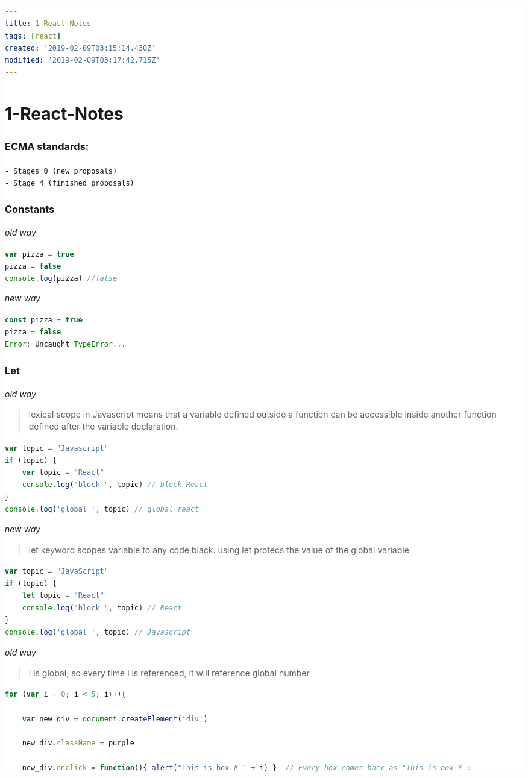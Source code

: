 ```yaml
---
title: 1-React-Notes
tags: [react]
created: '2019-02-09T03:15:14.430Z'
modified: '2019-02-09T03:17:42.715Z'
---
```


# 1-React-Notes

### ECMA standards: 
	- Stages 0 (new proposals) 
	- Stage 4 (finished proposals) 

### Constants 
*old way*
```javascript
var pizza = true
pizza = false
console.log(pizza) //false
```
*new way*
```javascript
const pizza = true
pizza = false
Error: Uncaught TypeError... 
```

### Let
*old way*
> lexical scope in Javascript means that a variable defined outside a function can be accessible inside another function defined after the variable declaration. 
``` javascript
var topic = "Javascript"
if (topic) {
    var topic = "React"
    console.log("block ", topic) // block React
}
console.log('global ', topic) // global react
```

*new way*

> let keyword scopes variable to any code black. using let protecs the value of the global variable
```javascript
var topic = "JavaScript"
if (topic) {
    let topic = "React"
    console.log("block ", topic) // React
}
console.log('global ', topic) // Javascript
```
*old way*
> i is global, so every time i is referenced, it will reference global number
```javascript
for (var i = 0; i < 5; i++){

    var new_div = document.createElement('div')

    new_div.className = purple

    new_div.onclick = function(){ alert("This is box # " + i) }  // Every box comes back as "This is box # 5
```